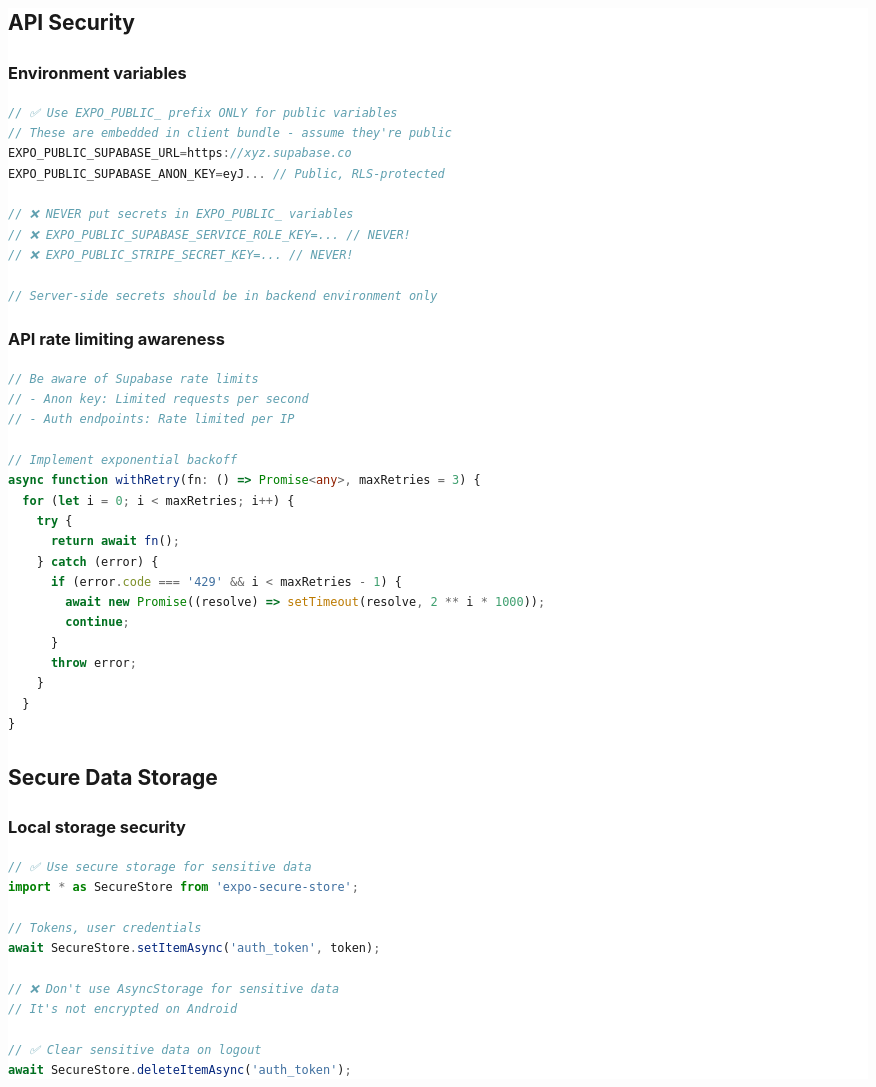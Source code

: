 ## API Security

### Environment variables

```typescript
// ✅ Use EXPO_PUBLIC_ prefix ONLY for public variables
// These are embedded in client bundle - assume they're public
EXPO_PUBLIC_SUPABASE_URL=https://xyz.supabase.co
EXPO_PUBLIC_SUPABASE_ANON_KEY=eyJ... // Public, RLS-protected

// ❌ NEVER put secrets in EXPO_PUBLIC_ variables
// ❌ EXPO_PUBLIC_SUPABASE_SERVICE_ROLE_KEY=... // NEVER!
// ❌ EXPO_PUBLIC_STRIPE_SECRET_KEY=... // NEVER!

// Server-side secrets should be in backend environment only
```

### API rate limiting awareness

```typescript
// Be aware of Supabase rate limits
// - Anon key: Limited requests per second
// - Auth endpoints: Rate limited per IP

// Implement exponential backoff
async function withRetry(fn: () => Promise<any>, maxRetries = 3) {
  for (let i = 0; i < maxRetries; i++) {
    try {
      return await fn();
    } catch (error) {
      if (error.code === '429' && i < maxRetries - 1) {
        await new Promise((resolve) => setTimeout(resolve, 2 ** i * 1000));
        continue;
      }
      throw error;
    }
  }
}
```

## Secure Data Storage

### Local storage security

```typescript
// ✅ Use secure storage for sensitive data
import * as SecureStore from 'expo-secure-store';

// Tokens, user credentials
await SecureStore.setItemAsync('auth_token', token);

// ❌ Don't use AsyncStorage for sensitive data
// It's not encrypted on Android

// ✅ Clear sensitive data on logout
await SecureStore.deleteItemAsync('auth_token');
```
